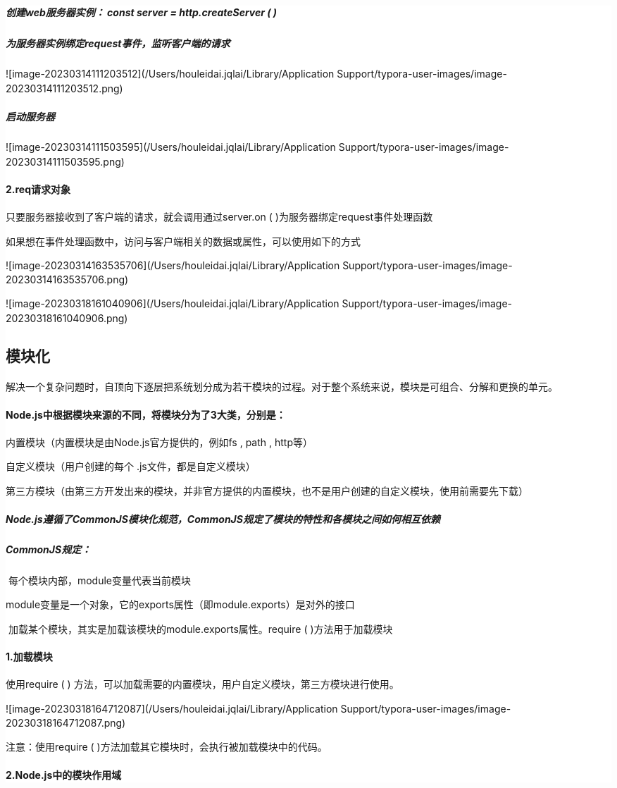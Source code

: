 ##### 	创建web服务器实例： const  server = http.createServer ( )

##### 	为服务器实例绑定request事件，监听客户端的请求

![image-20230314111203512](/Users/houleidai.jqlai/Library/Application Support/typora-user-images/image-20230314111203512.png)

##### 	启动服务器

![image-20230314111503595](/Users/houleidai.jqlai/Library/Application Support/typora-user-images/image-20230314111503595.png)

#### 2.req请求对象

只要服务器接收到了客户端的请求，就会调用通过server.on ( )为服务器绑定request事件处理函数

如果想在事件处理函数中，访问与客户端相关的数据或属性，可以使用如下的方式

![image-20230314163535706](/Users/houleidai.jqlai/Library/Application Support/typora-user-images/image-20230314163535706.png)



![image-20230318161040906](/Users/houleidai.jqlai/Library/Application Support/typora-user-images/image-20230318161040906.png)



## 模块化

解决一个复杂问题时，自顶向下逐层把系统划分成为若干模块的过程。对于整个系统来说，模块是可组合、分解和更换的单元。

#### Node.js中根据模块来源的不同，将模块分为了3大类，分别是：

内置模块（内置模块是由Node.js官方提供的，例如fs , path , http等）

自定义模块（用户创建的每个 .js文件，都是自定义模块）

第三方模块（由第三方开发出来的模块，并非官方提供的内置模块，也不是用户创建的自定义模块，使用前需要先下载）



##### Node.js遵循了CommonJS模块化规范，CommonJS规定了模块的特性和各模块之间如何相互依赖

##### CommonJS规定：

​	每个模块内部，module变量代表当前模块

​	module变量是一个对象，它的exports属性（即module.exports）是对外的接口

​	加载某个模块，其实是加载该模块的module.exports属性。require ( )方法用于加载模块



#### 1.加载模块

使用require ( ) 方法，可以加载需要的内置模块，用户自定义模块，第三方模块进行使用。

![image-20230318164712087](/Users/houleidai.jqlai/Library/Application Support/typora-user-images/image-20230318164712087.png)

注意：使用require ( )方法加载其它模块时，会执行被加载模块中的代码。

#### 2.Node.js中的模块作用域
